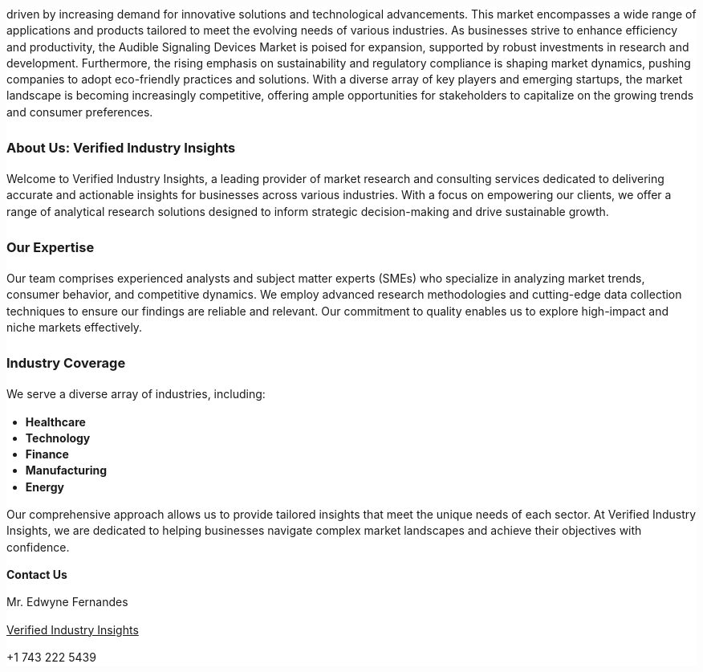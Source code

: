 driven by increasing demand for innovative solutions and technological advancements. This market encompasses a wide range of applications and products tailored to meet the evolving needs of various industries. As businesses strive to enhance efficiency and productivity, the Audible Signaling Devices Market is poised for expansion, supported by robust investments in research and development. Furthermore, the rising emphasis on sustainability and regulatory compliance is shaping market dynamics, pushing companies to adopt eco-friendly practices and solutions. With a diverse array of key players and emerging startups, the market landscape is becoming increasingly competitive, offering ample opportunities for stakeholders to capitalize on the growing trends and consumer preferences.</p><h3>About Us: Verified Industry Insights</h3><p>Welcome to Verified Industry Insights, a leading provider of market research and consulting services dedicated to delivering accurate and actionable insights for businesses across various industries. With a focus on empowering our clients, we offer a range of analytical research solutions designed to inform strategic decision-making and drive sustainable growth.</p><h3>Our Expertise</h3><p>Our team comprises experienced analysts and subject matter experts (SMEs) who specialize in analyzing market trends, consumer behavior, and competitive dynamics. We employ advanced research methodologies and cutting-edge data collection techniques to ensure our findings are reliable and relevant. Our commitment to quality enables us to explore high-impact and niche markets effectively.</p><h3>Industry Coverage</h3><p>We serve a diverse array of industries, including:</p><ul><li><strong>Healthcare</strong></li><li><strong>Technology</strong></li><li><strong>Finance</strong></li><li><strong>Manufacturing</strong></li><li><strong>Energy</strong></li></ul><p>Our comprehensive approach allows us to provide tailored insights that meet the unique needs of each sector. At Verified Industry Insights, we are dedicated to helping businesses navigate complex market landscapes and achieve their objectives with confidence.</p><p><strong>Contact Us</strong></p><p>Mr. Edwyne Fernandes</p><p><a href="https://www.verifiedindustryinsights.com/">Verified Industry Insights</a></p><p>+1 743 222 5439</p>
